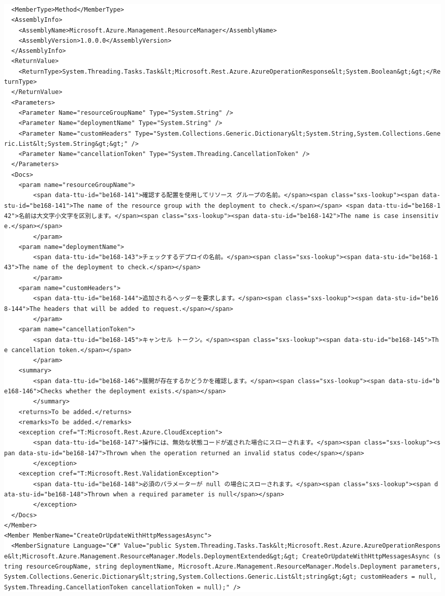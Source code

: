      <MemberType>Method</MemberType>
      <AssemblyInfo>
        <AssemblyName>Microsoft.Azure.Management.ResourceManager</AssemblyName>
        <AssemblyVersion>1.0.0.0</AssemblyVersion>
      </AssemblyInfo>
      <ReturnValue>
        <ReturnType>System.Threading.Tasks.Task&lt;Microsoft.Rest.Azure.AzureOperationResponse&lt;System.Boolean&gt;&gt;</ReturnType>
      </ReturnValue>
      <Parameters>
        <Parameter Name="resourceGroupName" Type="System.String" />
        <Parameter Name="deploymentName" Type="System.String" />
        <Parameter Name="customHeaders" Type="System.Collections.Generic.Dictionary&lt;System.String,System.Collections.Generic.List&lt;System.String&gt;&gt;" />
        <Parameter Name="cancellationToken" Type="System.Threading.CancellationToken" />
      </Parameters>
      <Docs>
        <param name="resourceGroupName">
            <span data-ttu-id="be168-141">確認する配置を使用してリソース グループの名前。</span><span class="sxs-lookup"><span data-stu-id="be168-141">The name of the resource group with the deployment to check.</span></span> <span data-ttu-id="be168-142">名前は大文字小文字を区別します。</span><span class="sxs-lookup"><span data-stu-id="be168-142">The name is case insensitive.</span></span>
            </param>
        <param name="deploymentName">
            <span data-ttu-id="be168-143">チェックするデプロイの名前。</span><span class="sxs-lookup"><span data-stu-id="be168-143">The name of the deployment to check.</span></span>
            </param>
        <param name="customHeaders">
            <span data-ttu-id="be168-144">追加されるヘッダーを要求します。</span><span class="sxs-lookup"><span data-stu-id="be168-144">The headers that will be added to request.</span></span>
            </param>
        <param name="cancellationToken">
            <span data-ttu-id="be168-145">キャンセル トークン。</span><span class="sxs-lookup"><span data-stu-id="be168-145">The cancellation token.</span></span>
            </param>
        <summary>
            <span data-ttu-id="be168-146">展開が存在するかどうかを確認します。</span><span class="sxs-lookup"><span data-stu-id="be168-146">Checks whether the deployment exists.</span></span>
            </summary>
        <returns>To be added.</returns>
        <remarks>To be added.</remarks>
        <exception cref="T:Microsoft.Rest.Azure.CloudException">
            <span data-ttu-id="be168-147">操作には、無効な状態コードが返された場合にスローされます。</span><span class="sxs-lookup"><span data-stu-id="be168-147">Thrown when the operation returned an invalid status code</span></span>
            </exception>
        <exception cref="T:Microsoft.Rest.ValidationException">
            <span data-ttu-id="be168-148">必須のパラメーターが null の場合にスローされます。</span><span class="sxs-lookup"><span data-stu-id="be168-148">Thrown when a required parameter is null</span></span>
            </exception>
      </Docs>
    </Member>
    <Member MemberName="CreateOrUpdateWithHttpMessagesAsync">
      <MemberSignature Language="C#" Value="public System.Threading.Tasks.Task&lt;Microsoft.Rest.Azure.AzureOperationResponse&lt;Microsoft.Azure.Management.ResourceManager.Models.DeploymentExtended&gt;&gt; CreateOrUpdateWithHttpMessagesAsync (string resourceGroupName, string deploymentName, Microsoft.Azure.Management.ResourceManager.Models.Deployment parameters, System.Collections.Generic.Dictionary&lt;string,System.Collections.Generic.List&lt;string&gt;&gt; customHeaders = null, System.Threading.CancellationToken cancellationToken = null);" />